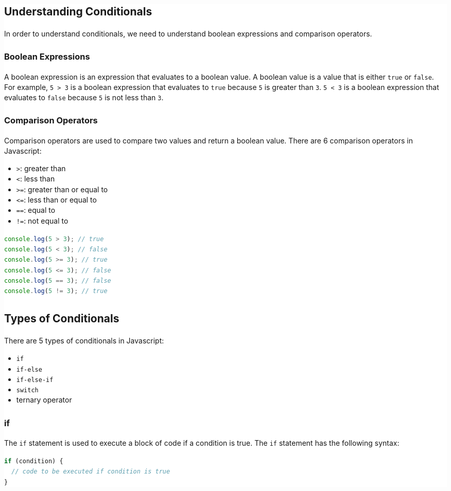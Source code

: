 ## Understanding Conditionals

In order to understand conditionals, we need to understand boolean expressions and comparison operators.

### Boolean Expressions

A boolean expression is an expression that evaluates to a boolean value. A boolean value is a value that is either `true` or `false`. For example, `5 > 3` is a boolean expression that evaluates to `true` because `5` is greater than `3`. `5 < 3` is a boolean expression that evaluates to `false` because `5` is not less than `3`.

### Comparison Operators

Comparison operators are used to compare two values and return a boolean value. There are 6 comparison operators in Javascript:

- `>`: greater than
- `<`: less than
- `>=`: greater than or equal to
- `<=`: less than or equal to
- `==`: equal to
- `!=`: not equal to

```javascript
console.log(5 > 3); // true
console.log(5 < 3); // false
console.log(5 >= 3); // true
console.log(5 <= 3); // false
console.log(5 == 3); // false
console.log(5 != 3); // true
```

## Types of Conditionals

There are 5 types of conditionals in Javascript:

- `if`
- `if-else`
- `if-else-if`
- `switch`
- ternary operator

### if

The `if` statement is used to execute a block of code if a condition is true. The `if` statement has the following syntax:

```javascript
if (condition) {
  // code to be executed if condition is true
}
```
